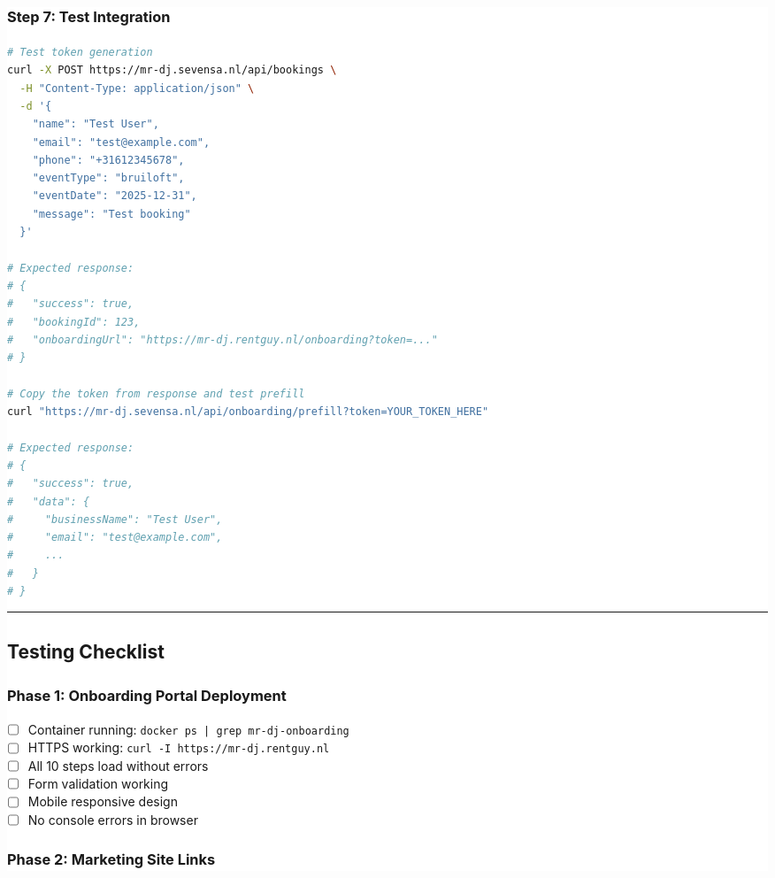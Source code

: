 ### Step 7: Test Integration

```bash
# Test token generation
curl -X POST https://mr-dj.sevensa.nl/api/bookings \
  -H "Content-Type: application/json" \
  -d '{
    "name": "Test User",
    "email": "test@example.com",
    "phone": "+31612345678",
    "eventType": "bruiloft",
    "eventDate": "2025-12-31",
    "message": "Test booking"
  }'

# Expected response:
# {
#   "success": true,
#   "bookingId": 123,
#   "onboardingUrl": "https://mr-dj.rentguy.nl/onboarding?token=..."
# }

# Copy the token from response and test prefill
curl "https://mr-dj.sevensa.nl/api/onboarding/prefill?token=YOUR_TOKEN_HERE"

# Expected response:
# {
#   "success": true,
#   "data": {
#     "businessName": "Test User",
#     "email": "test@example.com",
#     ...
#   }
# }
```

---

## Testing Checklist

### Phase 1: Onboarding Portal Deployment

- [ ] Container running: `docker ps | grep mr-dj-onboarding`
- [ ] HTTPS working: `curl -I https://mr-dj.rentguy.nl`
- [ ] All 10 steps load without errors
- [ ] Form validation working
- [ ] Mobile responsive design
- [ ] No console errors in browser

### Phase 2: Marketing Site Links
